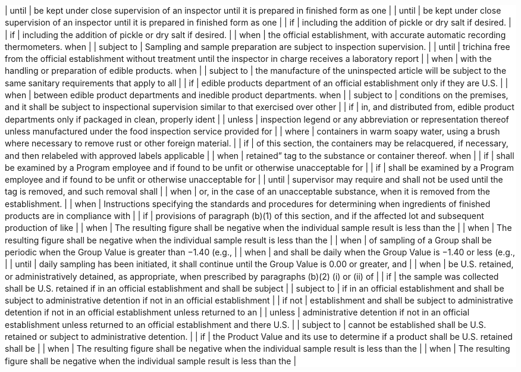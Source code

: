 | until       | be kept under close supervision of an inspector until it is prepared in finished form as one                                                  |
| until       | be kept under close supervision of an inspector until it is prepared in finished form as one                                                  |
| if          | including the addition of pickle or dry salt if  desired.                                                                                     |
| if          | including the addition of pickle or dry salt if  desired.                                                                                     |
| when        | the official establishment, with accurate automatic recording thermometers. when                                                              |
| subject to  | Sampling and sample preparation are  subject to  inspection supervision.                                                                      |
| until       | trichina free from the official establishment without treatment until the inspector in charge receives a laboratory report                    |
| when        | with the handling or preparation of edible products. when                                                                                     |
| subject to  | the manufacture of the uninspected article will be subject to the same sanitary requirements that apply to all                                |
| if          | edible products department of an official establishment only if  they are U.S.                                                                |
| when        | between edible product departments and inedible product departments. when                                                                     |
| subject to  | conditions on the premises, and it shall be subject to inspectional supervision similar to that exercised over other                          |
| if          | in, and distributed from, edible product departments only if  packaged in clean, properly ident                                               |
| unless      | inspection legend or any abbreviation or representation thereof unless manufactured under the food inspection service provided for            |
| where       | containers in warm soapy water, using a brush where  necessary to remove rust or other foreign material.                                      |
| if          | of this section, the containers may be relacquered, if necessary, and then relabeled with approved labels applicable                          |
| when        | retained&#8221; tag to the substance or container thereof. when                                                                               |
| if          | shall be examined by a Program employee and if found to be unfit or otherwise unacceptable for                                                |
| if          | shall be examined by a Program employee and if found to be unfit or otherwise unacceptable for                                                |
| until       | supervisor may require and shall not be used until the tag is removed, and such removal shall                                                 |
| when        | or, in the case of an unacceptable substance, when  it is removed from the establishment.                                                     |
| when        | Instructions specifying the standards and procedures for determining  when ingredients of finished products are in compliance with            |
| if          | provisions of paragraph (b)(1) of this section, and if the affected lot and subsequent production of like                                     |
| when        | The resulting figure shall be negative  when the individual sample result is less than the                                                    |
| when        | The resulting figure shall be negative  when the individual sample result is less than the                                                    |
| when        | of sampling of a Group shall be periodic when the Group Value is greater than &#8722;1.40 (e.g.,                                              |
| when        | and shall be daily  when the Group Value is &#8722;1.40 or less (e.g.,                                                                        |
| until       | daily sampling has been initiated, it shall continue until the Group Value is 0.00 or greater, and                                            |
| when        | be U.S. retained, or administratively detained, as appropriate, when prescribed by paragraphs (b)(2) (i) or (ii) of                           |
| if          | the sample was collected shall be U.S. retained if in an official establishment and shall be subject                                          |
| subject to  | if in an official establishment and shall be subject to administrative detention if not in an official establishment                          |
| if not      | establishment and shall be subject to administrative detention if not in an official establishment unless returned to an                      |
| unless      | administrative detention if not in an official establishment unless returned to an official establishment and there U.S.                      |
| subject to  | cannot be established shall be U.S. retained or subject to  administrative detention.                                                         |
| if          | the Product Value and its use to determine if a product shall be U.S. retained shall be                                                       |
| when        | The resulting figure shall be negative  when the individual sample result is less than the                                                    |
| when        | The resulting figure shall be negative  when the individual sample result is less than the                                                    |